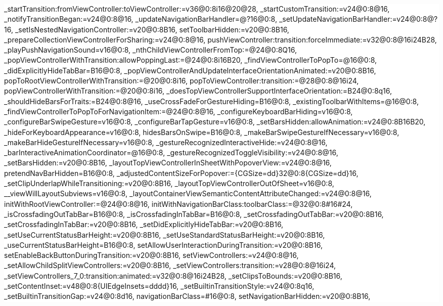  _startTransition:fromViewController:toViewController:=v36@0:8i16@20@28,
 _startCustomTransition:=v24@0:8@16,
 _notifyTransitionBegan:=v24@0:8@16,
 _updateNavigationBarHandler=@?16@0:8,
 _setUpdateNavigationBarHandler:=v24@0:8@?16,
 _setIsNestedNavigationController:=v20@0:8B16,
 setToolbarHidden:=v20@0:8B16,
 _prepareCollectionViewControllerForSharing:=v24@0:8@16,
 pushViewController:transition:forceImmediate:=v32@0:8@16i24B28,
 _playPushNavigationSound=v16@0:8,
 _nthChildViewControllerFromTop:=@24@0:8Q16,
 _popViewControllerWithTransition:allowPoppingLast:=@24@0:8i16B20,
 _findViewControllerToPopTo=@16@0:8,
 _didExplicitlyHideTabBar=B16@0:8,
 _popViewControllerAndUpdateInterfaceOrientationAnimated:=v20@0:8B16,
 popToRootViewControllerWithTransition:=@20@0:8i16,
 popToViewController:transition:=@28@0:8@16i24,
 popViewControllerWithTransition:=@20@0:8i16,
 _doesTopViewControllerSupportInterfaceOrientation:=B24@0:8q16,
 _shouldHideBarsForTraits:=B24@0:8@16,
 _useCrossFadeForGestureHiding=B16@0:8,
 _existingToolbarWithItems=@16@0:8,
 _findViewControllerToPopToForNavigationItem:=@24@0:8@16,
 _configureKeyboardBarHiding=v16@0:8,
 _configureBarSwipeGesture=v16@0:8,
 _configureBarTapGesture=v16@0:8,
 _setBarsHidden:allowAnimation:=v24@0:8B16B20,
 _hideForKeyboardAppearance=v16@0:8,
 hidesBarsOnSwipe=B16@0:8,
 _makeBarSwipeGestureIfNecessary=v16@0:8,
 _makeBarHideGestureIfNecessary=v16@0:8,
 _gestureRecognizedInteractiveHide:=v24@0:8@16,
 _barInteractiveAnimationCoordinator=@16@0:8,
 _gestureRecognizedToggleVisibility:=v24@0:8@16,
 _setBarsHidden:=v20@0:8B16,
 _layoutTopViewControllerInSheetWithPopoverView:=v24@0:8@16,
 pretendNavBarHidden=B16@0:8,
 _adjustedContentSizeForPopover:={CGSize=dd}32@0:8{CGSize=dd}16,
 _setClipUnderlapWhileTransitioning:=v20@0:8B16,
 _layoutTopViewControllerOutOfSheet=v16@0:8,
 __viewWillLayoutSubviews=v16@0:8,
 _layoutContainerViewSemanticContentAttributeChanged:=v24@0:8@16,
 initWithRootViewController:=@24@0:8@16,
 initWithNavigationBarClass:toolbarClass:=@32@0:8#16#24,
 _isCrossfadingOutTabBar=B16@0:8,
 _isCrossfadingInTabBar=B16@0:8,
 _setCrossfadingOutTabBar:=v20@0:8B16,
 _setCrossfadingInTabBar:=v20@0:8B16,
 _setDidExplicitlyHideTabBar:=v20@0:8B16,
 _setUseCurrentStatusBarHeight:=v20@0:8B16,
 _setUseStandardStatusBarHeight:=v20@0:8B16,
 _useCurrentStatusBarHeight=B16@0:8,
 setAllowUserInteractionDuringTransition:=v20@0:8B16,
 setEnableBackButtonDuringTransition:=v20@0:8B16,
 setViewControllers:=v24@0:8@16,
 _setAllowChildSplitViewControllers:=v20@0:8B16,
 _setViewControllers:transition:=v28@0:8@16i24,
 _setViewControllers_7_0:transition:animated:=v32@0:8@16i24B28,
 _setClipsToBounds:=v20@0:8B16,
 _setContentInset:=v48@0:8{UIEdgeInsets=dddd}16,
 _setBuiltinTransitionStyle:=v24@0:8q16,
 _setBuiltinTransitionGap:=v24@0:8d16,
 navigationBarClass=#16@0:8,
 setNavigationBarHidden:=v20@0:8B16,